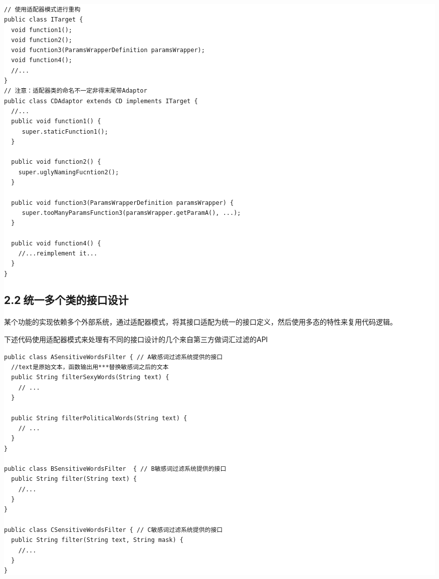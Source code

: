     // 使用适配器模式进行重构
    public class ITarget {
      void function1();
      void function2();
      void fucntion3(ParamsWrapperDefinition paramsWrapper);
      void function4();
      //...
    }
    // 注意：适配器类的命名不一定非得末尾带Adaptor
    public class CDAdaptor extends CD implements ITarget {
      //...
      public void function1() {
         super.staticFunction1();
      }

      public void function2() {
        super.uglyNamingFucntion2();
      }

      public void function3(ParamsWrapperDefinition paramsWrapper) {
         super.tooManyParamsFunction3(paramsWrapper.getParamA(), ...);
      }

      public void function4() {
        //...reimplement it...
      }
    }

## 2.2 统一多个类的接口设计

某个功能的实现依赖多个外部系统，通过适配器模式，将其接口适配为统一的接口定义，然后使用多态的特性来复用代码逻辑。

下述代码使用适配器模式来处理有不同的接口设计的几个来自第三方做词汇过滤的API

    public class ASensitiveWordsFilter { // A敏感词过滤系统提供的接口
      //text是原始文本，函数输出用***替换敏感词之后的文本
      public String filterSexyWords(String text) {
        // ...
      }

      public String filterPoliticalWords(String text) {
        // ...
      } 
    }

    public class BSensitiveWordsFilter  { // B敏感词过滤系统提供的接口
      public String filter(String text) {
        //...
      }
    }

    public class CSensitiveWordsFilter { // C敏感词过滤系统提供的接口
      public String filter(String text, String mask) {
        //...
      }
    }
